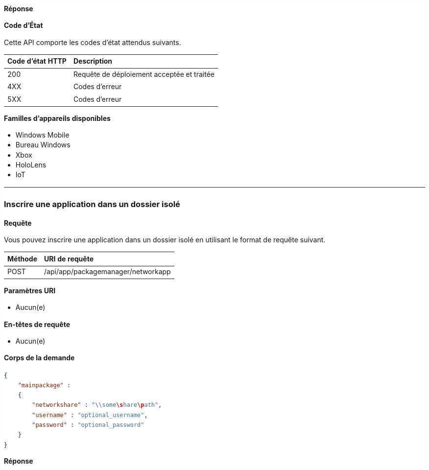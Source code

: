**Réponse**

**Code d’État**

Cette API comporte les codes d’état attendus suivants.

|  Code d’état HTTP      | Description | 
| :------     | :----- |
| 200 | Requête de déploiement acceptée et traitée |
| 4XX | Codes d’erreur |
| 5XX | Codes d’erreur |

**Familles d’appareils disponibles**

* Windows Mobile
* Bureau Windows
* Xbox
* HoloLens
* IoT

<hr>

### <a name="register-an-app-in-a-loose-folder"></a>Inscrire une application dans un dossier isolé

**Requête**

Vous pouvez inscrire une application dans un dossier isolé en utilisant le format de requête suivant.

| Méthode      | URI de requête |
| :------     | :----- |
| POST | /api/app/packagemanager/networkapp |

**Paramètres URI**

- Aucun(e)

**En-têtes de requête**

- Aucun(e)

**Corps de la demande**

```json
{
    "mainpackage" :
    {
        "networkshare" : "\\some\share\path",
        "username" : "optional_username",
        "password" : "optional_password"
    }
}
```

**Réponse**
